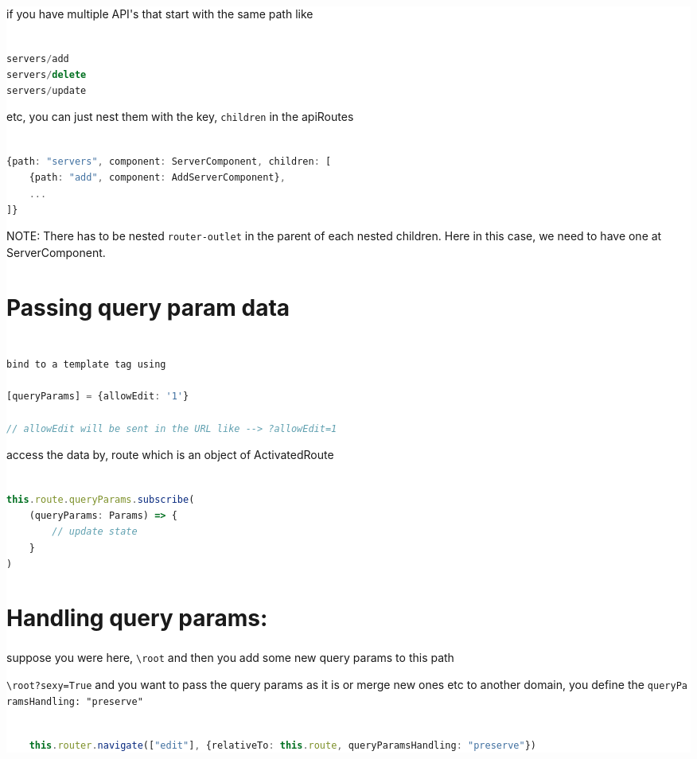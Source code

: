 if you have multiple API's that start with the same path like

```typescript

servers/add
servers/delete 
servers/update

```

etc, you can just nest them with the key, `children` in the apiRoutes

```typescript

{path: "servers", component: ServerComponent, children: [
    {path: "add", component: AddServerComponent},
    ...
]}

```

NOTE: There has to be nested `router-outlet` in the parent of each nested children. Here in this case, we need to have one at ServerComponent.

# Passing query param data

```typescript

bind to a template tag using

[queryParams] = {allowEdit: '1'} 

// allowEdit will be sent in the URL like --> ?allowEdit=1
```

access the data by, route which is an object of ActivatedRoute

```typescript

this.route.queryParams.subscribe(
    (queryParams: Params) => {
        // update state
    }
)

```

# Handling query params:

suppose you were here, `\root` and then you add some new query params to this path

`\root?sexy=True` and you want to pass the query params as it is or merge new ones etc to another domain, you define the `queryParamsHandling: "preserve"`

```typescript

    this.router.navigate(["edit"], {relativeTo: this.route, queryParamsHandling: "preserve"})


```
